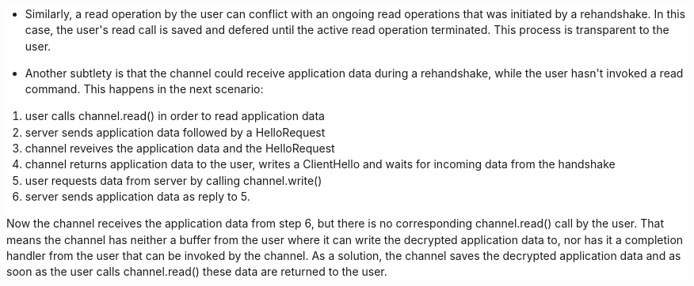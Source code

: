 - Similarly, a read operation by the user can conflict with an ongoing read operations that was initiated by a rehandshake. In this case, the user's read call is saved and defered until the active read operation terminated. This process is transparent to the user. 

- Another subtlety is that the channel could receive application data during a rehandshake, while the user hasn't invoked a read command. This happens in the next scenario:  

1. user calls channel.read() in order to read application data 
2. server sends application data followed by a HelloRequest 
3. channel reveives the application data and the HelloRequest 
4. channel returns application data to the user, writes a ClientHello and 
   waits for incoming data from the handshake
5. user requests data from server by calling channel.write()  
6. server sends application data as reply to 5. 

Now the channel receives the application data from step 6, but there is no corresponding channel.read() call by the user. That means the channel has neither a buffer from the user where it can write the decrypted application data to, nor has it a completion handler from the user that can be invoked by the channel. As a solution, the channel saves the decrypted application data and as soon as the user calls channel.read() these data are returned to the user. 

